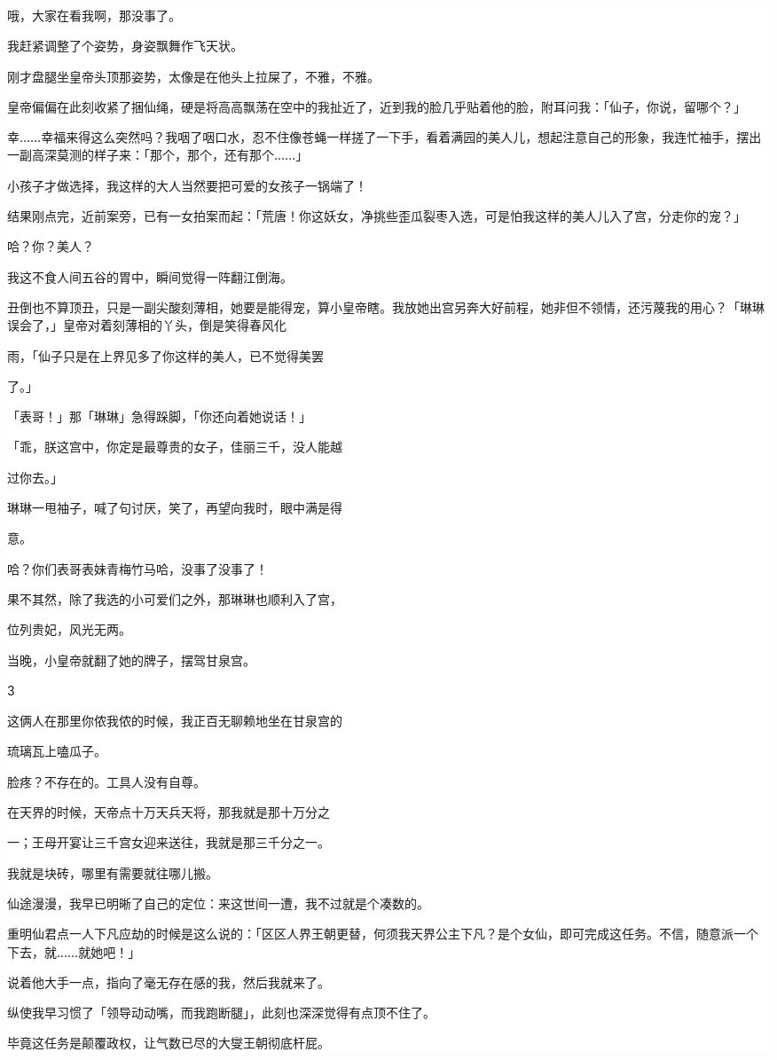 哦，大家在看我啊，那没事了。

我赶紧调整了个姿势，身姿飘舞作飞天状。

刚才盘腿坐皇帝头顶那姿势，太像是在他头上拉屎了，不雅，不雅。

皇帝偏偏在此刻收紧了捆仙绳，硬是将高高飘荡在空中的我扯近了，近到我的脸几乎贴着他的脸，附耳问我：「仙子，你说，留哪个？」

幸……幸福来得这么突然吗？我咽了咽口水，忍不住像苍蝇一样搓了一下手，看着满园的美人儿，想起注意自己的形象，我连忙袖手，摆出一副高深莫测的样子来：「那个，那个，还有那个……」

小孩子才做选择，我这样的大人当然要把可爱的女孩子一锅端了！

结果刚点完，近前案旁，已有一女拍案而起：「荒唐！你这妖女，净挑些歪瓜裂枣入选，可是怕我这样的美人儿入了宫，分走你的宠？」

哈？你？美人？

我这不食人间五谷的胃中，瞬间觉得一阵翻江倒海。

丑倒也不算顶丑，只是一副尖酸刻薄相，她要是能得宠，算小皇帝瞎。我放她出宫另奔大好前程，她非但不领情，还污蔑我的用心？「琳琳误会了，」皇帝对着刻薄相的丫头，倒是笑得春风化

雨，「仙子只是在上界见多了你这样的美人，已不觉得美罢

了。」

「表哥！」那「琳琳」急得跺脚，「你还向着她说话！」

「乖，朕这宫中，你定是最尊贵的女子，佳丽三千，没人能越

过你去。」

琳琳一甩袖子，喊了句讨厌，笑了，再望向我时，眼中满是得

意。

哈？你们表哥表妹青梅竹马哈，没事了没事了！

果不其然，除了我选的小可爱们之外，那琳琳也顺利入了宫，

位列贵妃，风光无两。

当晚，小皇帝就翻了她的牌子，摆驾甘泉宫。

3

这俩人在那里你侬我侬的时候，我正百无聊赖地坐在甘泉宫的

琉璃瓦上嗑瓜子。

脸疼？不存在的。工具人没有自尊。

在天界的时候，天帝点十万天兵天将，那我就是那十万分之

一；王母开宴让三千宫女迎来送往，我就是那三千分之一。

我就是块砖，哪里有需要就往哪儿搬。

仙途漫漫，我早已明晰了自己的定位：来这世间一遭，我不过就是个凑数的。

重明仙君点一人下凡应劫的时候是这么说的：「区区人界王朝更替，何须我天界公主下凡？是个女仙，即可完成这任务。不信，随意派一个下去，就……就她吧！」

说着他大手一点，指向了毫无存在感的我，然后我就来了。

纵使我早习惯了「领导动动嘴，而我跑断腿」，此刻也深深觉得有点顶不住了。

毕竟这任务是颠覆政权，让气数已尽的大燮王朝彻底杆屁。
